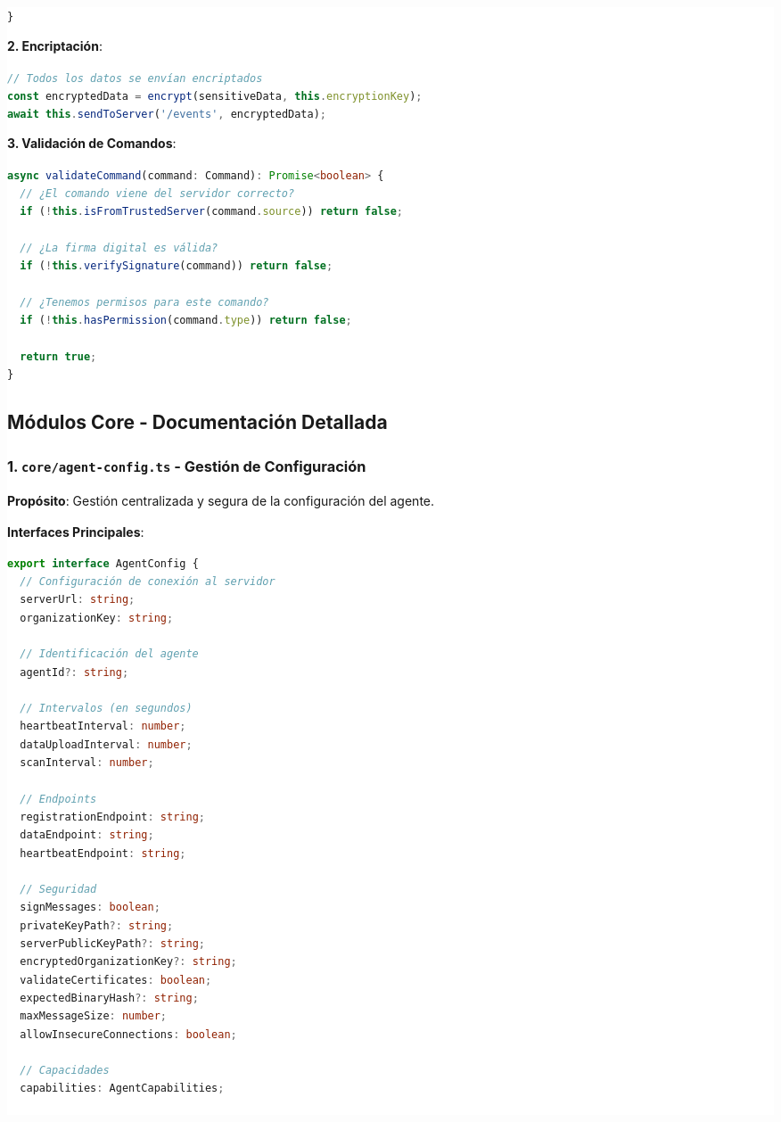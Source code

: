 ```typescript
}
```

**2. Encriptación**:
```typescript
// Todos los datos se envían encriptados
const encryptedData = encrypt(sensitiveData, this.encryptionKey);
await this.sendToServer('/events', encryptedData);
```

**3. Validación de Comandos**:
```typescript
async validateCommand(command: Command): Promise<boolean> {
  // ¿El comando viene del servidor correcto?
  if (!this.isFromTrustedServer(command.source)) return false;
  
  // ¿La firma digital es válida?
  if (!this.verifySignature(command)) return false;
  
  // ¿Tenemos permisos para este comando?
  if (!this.hasPermission(command.type)) return false;
  
  return true;
}
```

## Módulos Core - Documentación Detallada

### 1. `core/agent-config.ts` - Gestión de Configuración

**Propósito**: Gestión centralizada y segura de la configuración del agente.

**Interfaces Principales**:
```typescript
export interface AgentConfig {
  // Configuración de conexión al servidor
  serverUrl: string;
  organizationKey: string;
  
  // Identificación del agente
  agentId?: string;
  
  // Intervalos (en segundos)
  heartbeatInterval: number;
  dataUploadInterval: number;
  scanInterval: number;
  
  // Endpoints
  registrationEndpoint: string;
  dataEndpoint: string;
  heartbeatEndpoint: string;
  
  // Seguridad
  signMessages: boolean;
  privateKeyPath?: string;
  serverPublicKeyPath?: string;
  encryptedOrganizationKey?: string;
  validateCertificates: boolean;
  expectedBinaryHash?: string;
  maxMessageSize: number;
  allowInsecureConnections: boolean;
  
  // Capacidades
  capabilities: AgentCapabilities;
  
```
